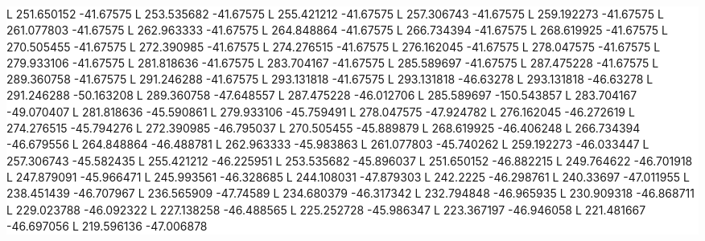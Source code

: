 L 251.650152 -41.67575 
L 253.535682 -41.67575 
L 255.421212 -41.67575 
L 257.306743 -41.67575 
L 259.192273 -41.67575 
L 261.077803 -41.67575 
L 262.963333 -41.67575 
L 264.848864 -41.67575 
L 266.734394 -41.67575 
L 268.619925 -41.67575 
L 270.505455 -41.67575 
L 272.390985 -41.67575 
L 274.276515 -41.67575 
L 276.162045 -41.67575 
L 278.047575 -41.67575 
L 279.933106 -41.67575 
L 281.818636 -41.67575 
L 283.704167 -41.67575 
L 285.589697 -41.67575 
L 287.475228 -41.67575 
L 289.360758 -41.67575 
L 291.246288 -41.67575 
L 293.131818 -41.67575 
L 293.131818 -46.63278 
L 293.131818 -46.63278 
L 291.246288 -50.163208 
L 289.360758 -47.648557 
L 287.475228 -46.012706 
L 285.589697 -150.543857 
L 283.704167 -49.070407 
L 281.818636 -45.590861 
L 279.933106 -45.759491 
L 278.047575 -47.924782 
L 276.162045 -46.272619 
L 274.276515 -45.794276 
L 272.390985 -46.795037 
L 270.505455 -45.889879 
L 268.619925 -46.406248 
L 266.734394 -46.679556 
L 264.848864 -46.488781 
L 262.963333 -45.983863 
L 261.077803 -45.740262 
L 259.192273 -46.033447 
L 257.306743 -45.582435 
L 255.421212 -46.225951 
L 253.535682 -45.896037 
L 251.650152 -46.882215 
L 249.764622 -46.701918 
L 247.879091 -45.966471 
L 245.993561 -46.328685 
L 244.108031 -47.879303 
L 242.2225 -46.298761 
L 240.33697 -47.011955 
L 238.451439 -46.707967 
L 236.565909 -47.74589 
L 234.680379 -46.317342 
L 232.794848 -46.965935 
L 230.909318 -46.868711 
L 229.023788 -46.092322 
L 227.138258 -46.488565 
L 225.252728 -45.986347 
L 223.367197 -46.946058 
L 221.481667 -46.697056 
L 219.596136 -47.006878 